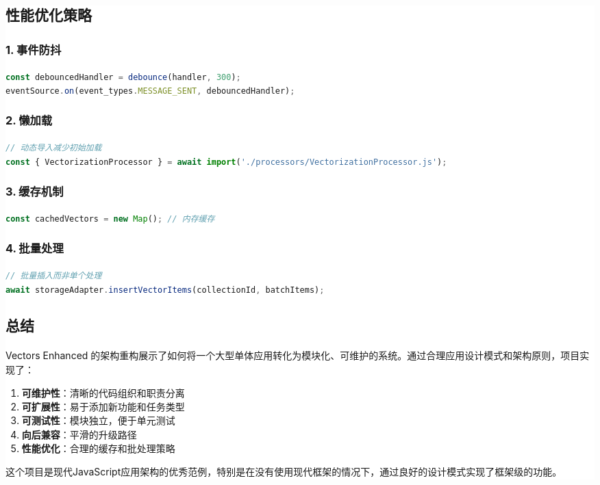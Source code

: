 ## 性能优化策略

### 1. 事件防抖
```javascript
const debouncedHandler = debounce(handler, 300);
eventSource.on(event_types.MESSAGE_SENT, debouncedHandler);
```

### 2. 懒加载
```javascript
// 动态导入减少初始加载
const { VectorizationProcessor } = await import('./processors/VectorizationProcessor.js');
```

### 3. 缓存机制
```javascript
const cachedVectors = new Map(); // 内存缓存
```

### 4. 批量处理
```javascript
// 批量插入而非单个处理
await storageAdapter.insertVectorItems(collectionId, batchItems);
```

## 总结

Vectors Enhanced 的架构重构展示了如何将一个大型单体应用转化为模块化、可维护的系统。通过合理应用设计模式和架构原则，项目实现了：

1. **可维护性**：清晰的代码组织和职责分离
2. **可扩展性**：易于添加新功能和任务类型
3. **可测试性**：模块独立，便于单元测试
4. **向后兼容**：平滑的升级路径
5. **性能优化**：合理的缓存和批处理策略

这个项目是现代JavaScript应用架构的优秀范例，特别是在没有使用现代框架的情况下，通过良好的设计模式实现了框架级的功能。